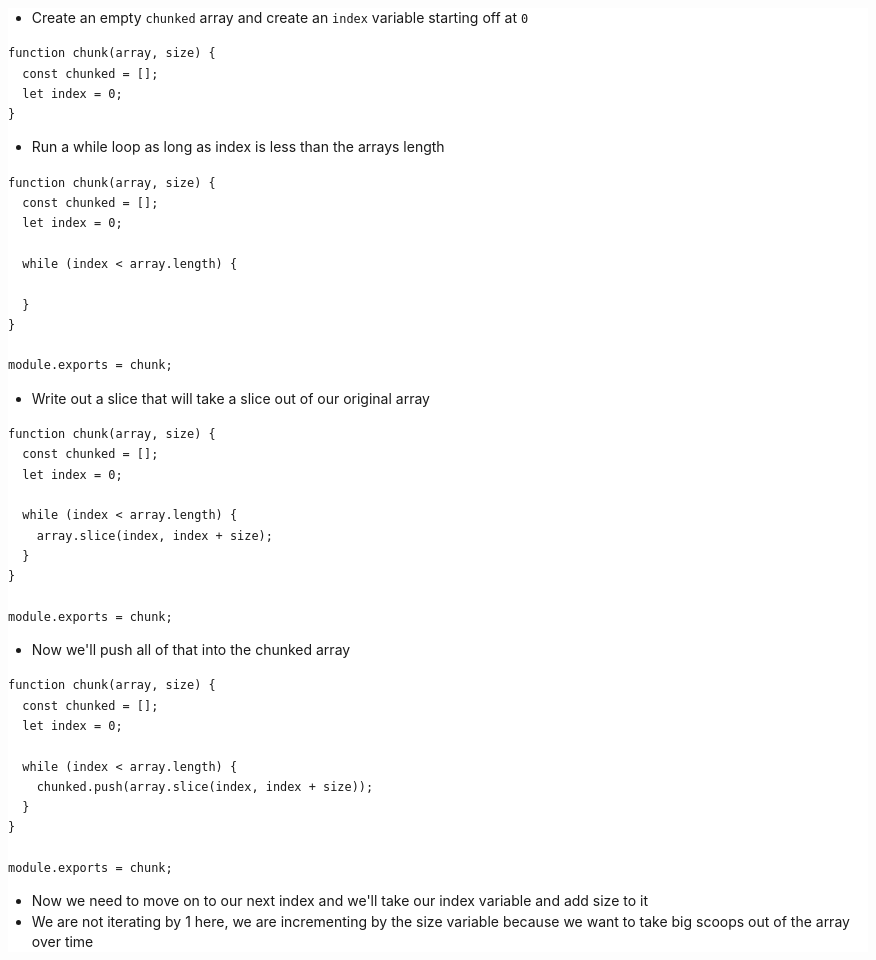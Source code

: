 * Create an empty `chunked` array and create an `index` variable starting off at `0`

```
function chunk(array, size) {
  const chunked = [];
  let index = 0;
}

```

* Run a while loop as long as index is less than the arrays length

```
function chunk(array, size) {
  const chunked = [];
  let index = 0;

  while (index < array.length) {

  }
}

module.exports = chunk;
```

* Write out a slice that will take a slice out of our original array

```
function chunk(array, size) {
  const chunked = [];
  let index = 0;

  while (index < array.length) {
    array.slice(index, index + size);
  }
}

module.exports = chunk;
```

* Now we'll push all of that into the chunked array

```
function chunk(array, size) {
  const chunked = [];
  let index = 0;

  while (index < array.length) {
    chunked.push(array.slice(index, index + size));
  }
}

module.exports = chunk;
```

* Now we need to move on to our next index and we'll take our index variable and add size to it
* We are not iterating by 1 here, we are incrementing by the size variable because we want to take big scoops out of the array over time
